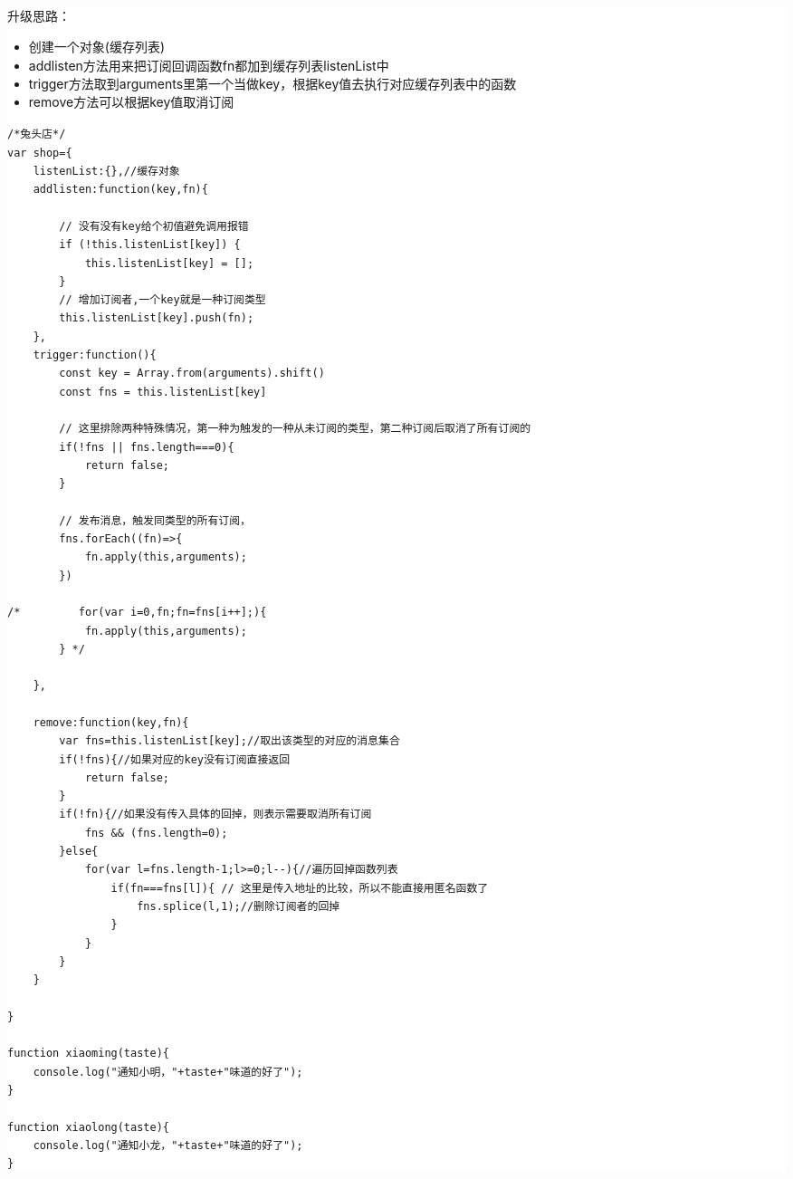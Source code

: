 升级思路：
- 创建一个对象(缓存列表)
- addlisten方法用来把订阅回调函数fn都加到缓存列表listenList中
- trigger方法取到arguments里第一个当做key，根据key值去执行对应缓存列表中的函数
- remove方法可以根据key值取消订阅
```tsx
/*兔头店*/        
var shop={
    listenList:{},//缓存对象
    addlisten:function(key,fn){

        // 没有没有key给个初值避免调用报错
        if (!this.listenList[key]) {
            this.listenList[key] = [];
        }
        // 增加订阅者,一个key就是一种订阅类型
        this.listenList[key].push(fn);
    },
    trigger:function(){
        const key = Array.from(arguments).shift()
        const fns = this.listenList[key]
        
        // 这里排除两种特殊情况，第一种为触发的一种从未订阅的类型，第二种订阅后取消了所有订阅的
        if(!fns || fns.length===0){
            return false;
        }

        // 发布消息，触发同类型的所有订阅，
        fns.forEach((fn)=>{
            fn.apply(this,arguments);
        })

/*         for(var i=0,fn;fn=fns[i++];){
            fn.apply(this,arguments);
        } */

    },

    remove:function(key,fn){
        var fns=this.listenList[key];//取出该类型的对应的消息集合
        if(!fns){//如果对应的key没有订阅直接返回
            return false;
        }
        if(!fn){//如果没有传入具体的回掉，则表示需要取消所有订阅
            fns && (fns.length=0);
        }else{
            for(var l=fns.length-1;l>=0;l--){//遍历回掉函数列表
                if(fn===fns[l]){ // 这里是传入地址的比较，所以不能直接用匿名函数了
                    fns.splice(l,1);//删除订阅者的回掉
                }
            }
        }
    }

}

function xiaoming(taste){
    console.log("通知小明，"+taste+"味道的好了");
}

function xiaolong(taste){
    console.log("通知小龙，"+taste+"味道的好了");
}

```